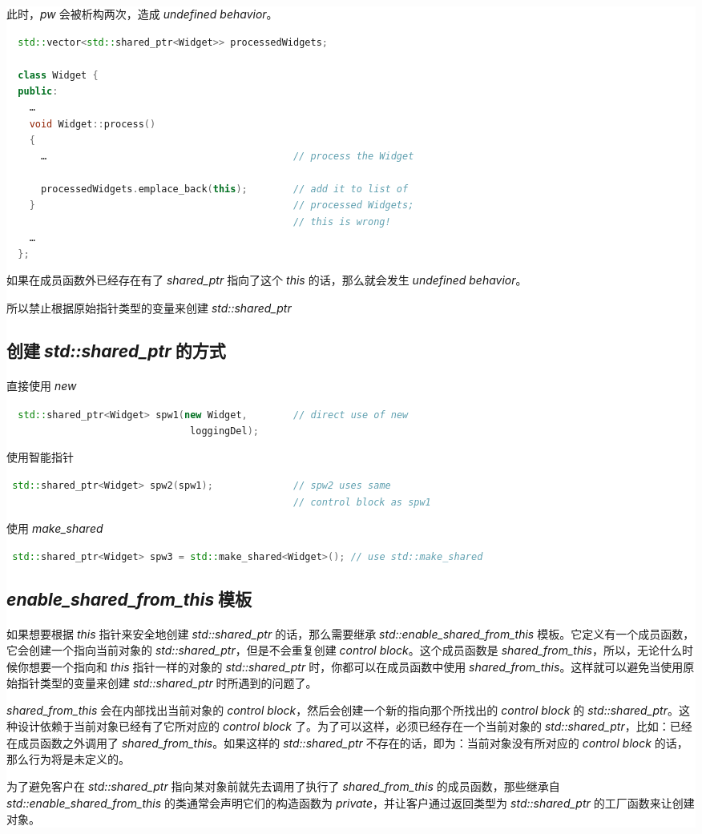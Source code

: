 此时，_pw_ 会被析构两次，造成 _undefined behavior_。

```C++
  std::vector<std::shared_ptr<Widget>> processedWidgets;

  class Widget {
  public:
    …
    void Widget::process()
    {
      …                                           // process the Widget
      
      processedWidgets.emplace_back(this);        // add it to list of
    }                                             // processed Widgets;
                                                  // this is wrong!
    …
  }; 
```
如果在成员函数外已经存在有了 _shared_ptr_ 指向了这个 _this_ 的话，那么就会发生 _undefined behavior_。  

所以禁止根据原始指针类型的变量来创建 _std::shared_ptr_

## 创建 _std::shared_ptr_ 的方式 

直接使用 _new_

```C++
  std::shared_ptr<Widget> spw1(new Widget,        // direct use of new
                                loggingDel);
```  

使用智能指针

```C++
 std::shared_ptr<Widget> spw2(spw1);              // spw2 uses same
                                                  // control block as spw1 
```

使用 _make_shared_


```C++
 std::shared_ptr<Widget> spw3 = std::make_shared<Widget>(); // use std::make_shared 
```

## _enable_shared_from_this_ 模板

如果想要根据 _this_ 指针来安全地创建 _std::shared_ptr_ 的话，那么需要继承 _std::enable_shared_from_this_ 模板。它定义有一个成员函数，它会创建一个指向当前对象的 _std::shared_ptr_，但是不会重复创建 _control block_。这个成员函数是 _shared_from_this_，所以，无论什么时候你想要一个指向和 _this_ 指针一样的对象的 _std::shared_ptr_ 时，你都可以在成员函数中使用 _shared_from_this_。这样就可以避免当使用原始指针类型的变量来创建 _std::shared_ptr_ 时所遇到的问题了。

_shared_from_this_ 会在内部找出当前对象的 _control block_，然后会创建一个新的指向那个所找出的 _control block_ 的 _std::shared_ptr_。这种设计依赖于当前对象已经有了它所对应的 _control block_ 了。为了可以这样，必须已经存在一个当前对象的 _std::shared_ptr_，比如：已经在成员函数之外调用了 _shared_from_this_。如果这样的 _std::shared_ptr_ 不存在的话，即为：当前对象没有所对应的 _control block_ 的话，那么行为将是未定义的。

为了避免客户在 _std::shared_ptr_ 指向某对象前就先去调用了执行了 _shared_from_this_ 的成员函数，那些继承自 _std::enable_shared_from_this_ 的类通常会声明它们的构造函数为 _private_，并让客户通过返回类型为 _std::shared_ptr_  的工厂函数来让创建对象。 
